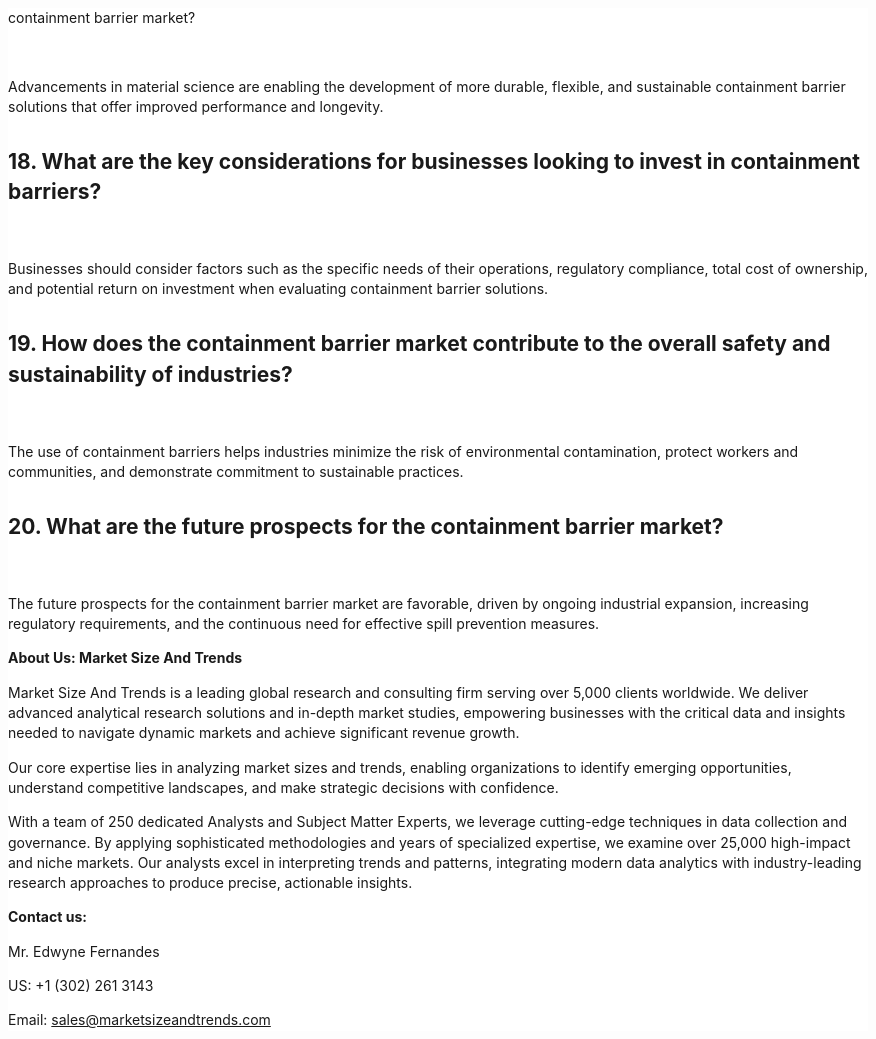 containment barrier market?</h2><p>&nbsp;</p><p>Advancements in material science are enabling the development of more durable, flexible, and sustainable containment barrier solutions that offer improved performance and longevity.</p><h2>18. What are the key considerations for businesses looking to invest in containment barriers?</h2><p>&nbsp;</p><p>Businesses should consider factors such as the specific needs of their operations, regulatory compliance, total cost of ownership, and potential return on investment when evaluating containment barrier solutions.</p><h2>19. How does the containment barrier market contribute to the overall safety and sustainability of industries?</h2><p>&nbsp;</p><p>The use of containment barriers helps industries minimize the risk of environmental contamination, protect workers and communities, and demonstrate commitment to sustainable practices.</p><h2>20. What are the future prospects for the containment barrier market?</h2><p>&nbsp;</p><p>The future prospects for the containment barrier market are favorable, driven by ongoing industrial expansion, increasing regulatory requirements, and the continuous need for effective spill prevention measures.</p></body></html></p><p><strong>About Us:&nbsp;Market Size And Trends</strong></p><p>Market Size And Trends&nbsp;is a leading global research and consulting firm serving over 5,000 clients worldwide. We deliver advanced analytical research solutions and in-depth market studies, empowering businesses with the critical data and insights needed to navigate dynamic markets and achieve significant revenue growth.</p><p>Our core expertise lies in analyzing market sizes and trends, enabling organizations to identify emerging opportunities, understand competitive landscapes, and make strategic decisions with confidence.</p><p>With a team of 250 dedicated Analysts and Subject Matter Experts, we leverage cutting-edge techniques in data collection and governance. By applying sophisticated methodologies and years of specialized expertise, we examine over 25,000 high-impact and niche markets. Our analysts excel in interpreting trends and patterns, integrating modern data analytics with industry-leading research approaches to produce precise, actionable insights.</p><p><strong>Contact us:</strong></p><p>Mr. Edwyne Fernandes</p><p>US: +1 (302) 261 3143</p><p>Email: <a href="mailto:sales@marketsizeandtrends.com">sales@marketsizeandtrends.com</a>&nbsp;</p>

